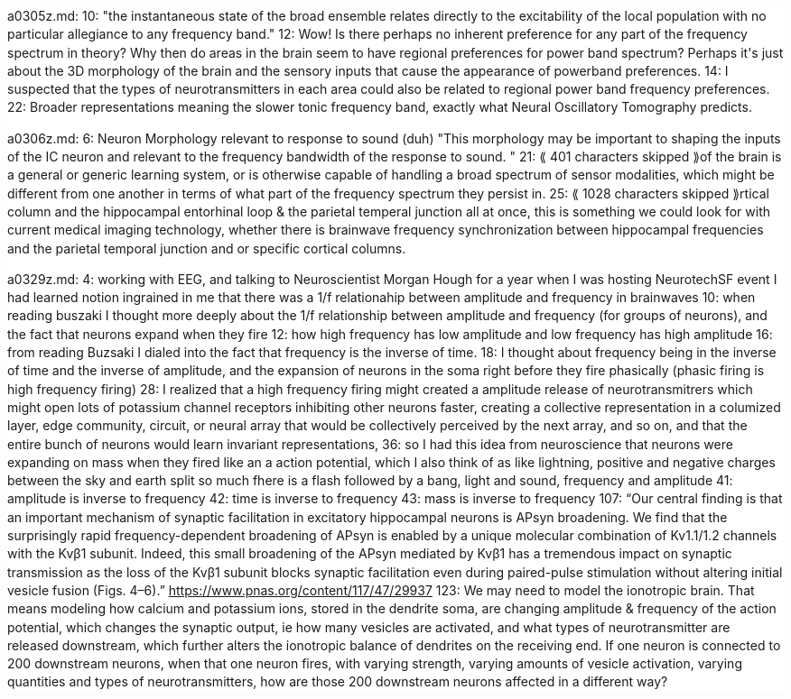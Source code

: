 a0305z.md:
  10: "the instantaneous state of the broad ensemble relates directly to the excitability of the local population with no particular allegiance to any frequency band."
  12: Wow! Is there perhaps no inherent preference for any part of the frequency spectrum in theory? Why then do areas in the brain seem to have regional preferences for power band spectrum? Perhaps it's just about the 3D morphology of the brain and the sensory inputs that cause the appearance of powerband preferences.
  14: I suspected that the types of neurotransmitters in each area could also be related to regional power band frequency preferences.
  22: Broader representations meaning the slower tonic frequency band, exactly what Neural Oscillatory Tomography predicts.

a0306z.md:
   6: Neuron Morphology relevant to response to sound (duh) "This morphology may be important to shaping the inputs of the IC neuron and relevant to the frequency bandwidth of the response to sound. "
  21: ⟪ 401 characters skipped ⟫of the brain is a general or generic learning system, or is otherwise capable of handling a broad spectrum of sensor modalities, which might be different from one another in terms of what part of the frequency spectrum they persist in.
  25: ⟪ 1028 characters skipped ⟫rtical column and the hippocampal entorhinal loop & the parietal temperal junction all at once, this is something we could look for with current medical imaging technology, whether there is brainwave frequency synchronization between hippocampal frequencies and the parietal temporal junction and or specific cortical columns.

a0329z.md:
    4: working with EEG, and talking to Neuroscientist Morgan Hough for a year when I was hosting NeurotechSF event I had learned notion ingrained in me that there was a 1/f relationahip between amplitude and frequency in brainwaves
   10: when reading buszaki I thought more deeply about the 1/f relationship between amplitude and frequency (for groups of neurons), and the fact that neurons expand when they fire
   12: how high frequency has low amplitude and low frequency has high amplitude
   16: from reading Buzsaki I dialed into the fact that frequency is the inverse of time.
   18: I thought about frequency being in the inverse of time and the inverse of amplitude, and the expansion of neurons in the soma right before they fire phasically (phasic firing is high frequency firing)
   28: I realized that a high frequency firing might created a amplitude release of neurotransmitrers which might open lots of potassium channel receptors inhibiting other neurons faster, creating a collective representation in a columized layer, edge community, circuit, or neural array that would be collectively perceived by the next array, and so on, and that the entire bunch of neurons would learn invariant representations,
   36: so I had this idea from neuroscience that neurons were expanding on mass when they fired like an a action potential, which I also think of as like lightning, positive and negative charges between the sky and earth split so much fhere is a flash followed by a bang, light and sound, frequency and amplitude
   41: amplitude is inverse to frequency
   42: time is inverse to frequency
   43: mass is inverse to frequency
  107: “Our central finding is that an important mechanism of synaptic facilitation in excitatory hippocampal neurons is APsyn broadening. We find that the surprisingly rapid frequency-dependent broadening of APsyn is enabled by a unique molecular combination of Kv1.1/1.2 channels with the Kvβ1 subunit. Indeed, this small broadening of the APsyn mediated by Kvβ1 has a tremendous impact on synaptic transmission as the loss of the Kvβ1 subunit blocks synaptic facilitation even during paired-pulse stimulation without altering initial vesicle fusion (Figs. 4–6).” https://www.pnas.org/content/117/47/29937
  123: We may need to model the ionotropic brain. That means modeling how calcium and potassium ions, stored in the dendrite soma, are changing amplitude & frequency of the action potential, which changes the synaptic output, ie how many vesicles are activated, and what types of neurotransmitter are released downstream, which further alters the ionotropic balance of dendrites on the receiving end. If one neuron is connected to 200 downstream neurons, when that one neuron fires, with varying strength, varying amounts of vesicle activation, varying quantities and types of neurotransmitters, how are those 200 downstream neurons affected in a different way?
